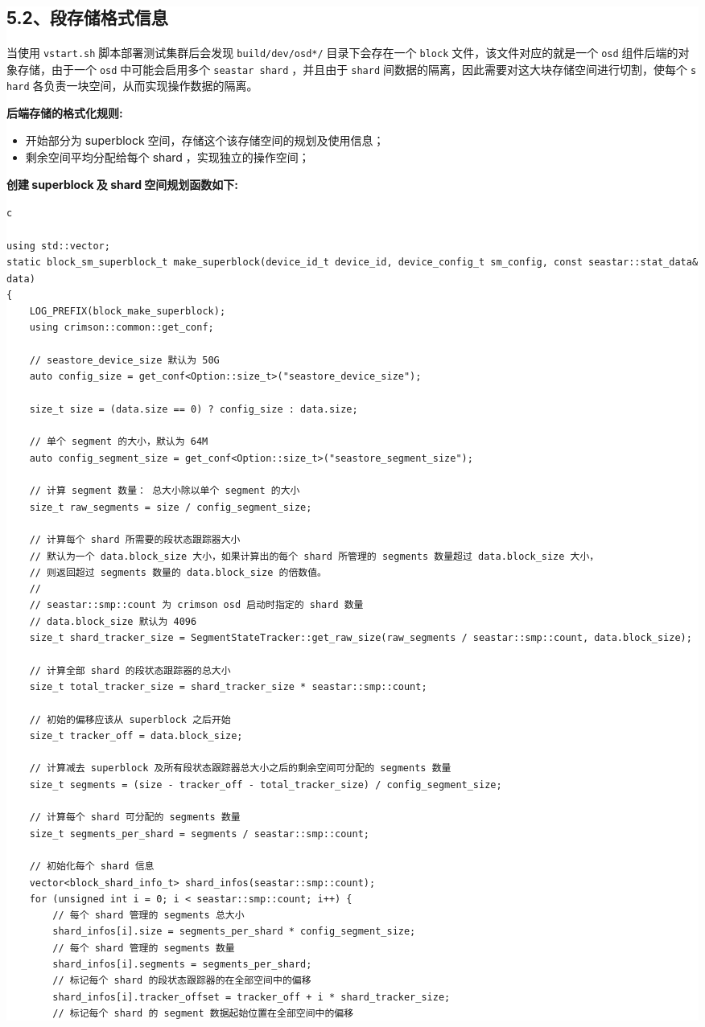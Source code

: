 ## 5.2、段存储格式信息

当使用 `vstart.sh` 脚本部署测试集群后会发现 `build/dev/osd*/` 目录下会存在一个 `block` 文件，该文件对应的就是一个 `osd` 组件后端的对象存储，由于一个 `osd` 中可能会启用多个 `seastar shard` ，并且由于 `shard` 间数据的隔离，因此需要对这大块存储空间进行切割，使每个 `shard` 各负责一块空间，从而实现操作数据的隔离。

**后端存储的格式化规则:**

- 开始部分为 superblock 空间，存储这个该存储空间的规划及使用信息；
- 剩余空间平均分配给每个 shard ，实现独立的操作空间；

**创建 superblock 及 shard 空间规划函数如下:**

```
c

using std::vector;
static block_sm_superblock_t make_superblock(device_id_t device_id, device_config_t sm_config, const seastar::stat_data& data)
{
    LOG_PREFIX(block_make_superblock);
    using crimson::common::get_conf;

    // seastore_device_size 默认为 50G
    auto config_size = get_conf<Option::size_t>("seastore_device_size");

    size_t size = (data.size == 0) ? config_size : data.size;

    // 单个 segment 的大小，默认为 64M
    auto config_segment_size = get_conf<Option::size_t>("seastore_segment_size");

    // 计算 segment 数量： 总大小除以单个 segment 的大小
    size_t raw_segments = size / config_segment_size;

    // 计算每个 shard 所需要的段状态跟踪器大小
    // 默认为一个 data.block_size 大小，如果计算出的每个 shard 所管理的 segments 数量超过 data.block_size 大小，
    // 则返回超过 segments 数量的 data.block_size 的倍数值。
    //
    // seastar::smp::count 为 crimson osd 启动时指定的 shard 数量
    // data.block_size 默认为 4096
    size_t shard_tracker_size = SegmentStateTracker::get_raw_size(raw_segments / seastar::smp::count, data.block_size);

    // 计算全部 shard 的段状态跟踪器的总大小
    size_t total_tracker_size = shard_tracker_size * seastar::smp::count;

    // 初始的偏移应该从 superblock 之后开始
    size_t tracker_off = data.block_size;

    // 计算减去 superblock 及所有段状态跟踪器总大小之后的剩余空间可分配的 segments 数量
    size_t segments = (size - tracker_off - total_tracker_size) / config_segment_size;

    // 计算每个 shard 可分配的 segments 数量
    size_t segments_per_shard = segments / seastar::smp::count;

    // 初始化每个 shard 信息
    vector<block_shard_info_t> shard_infos(seastar::smp::count);
    for (unsigned int i = 0; i < seastar::smp::count; i++) {
        // 每个 shard 管理的 segments 总大小
        shard_infos[i].size = segments_per_shard * config_segment_size;
        // 每个 shard 管理的 segments 数量
        shard_infos[i].segments = segments_per_shard;
        // 标记每个 shard 的段状态跟踪器的在全部空间中的偏移
        shard_infos[i].tracker_offset = tracker_off + i * shard_tracker_size;
        // 标记每个 shard 的 segment 数据起始位置在全部空间中的偏移
```